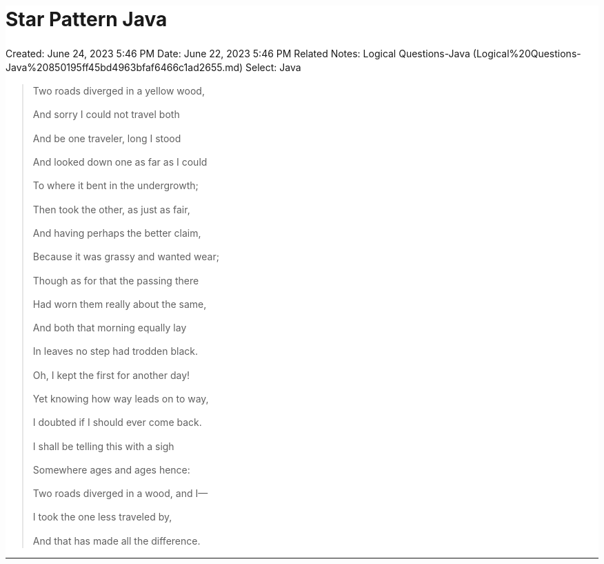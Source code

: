# Star Pattern Java

Created: June 24, 2023 5:46 PM
Date: June 22, 2023 5:46 PM
Related Notes: Logical Questions-Java (Logical%20Questions-Java%20850195ff45bd4963bfaf6466c1ad2655.md)
Select: Java

> Two roads diverged in a yellow wood,
> 
> 
> And sorry I could not travel both
> 
> And be one traveler, long I stood
> 
> And looked down one as far as I could
> 
> To where it bent in the undergrowth;
> 
> Then took the other, as just as fair,
> 
> And having perhaps the better claim,
> 
> Because it was grassy and wanted wear;
> 
> Though as for that the passing there
> 
> Had worn them really about the same,
> 
> And both that morning equally lay
> 
> In leaves no step had trodden black.
> 
> Oh, I kept the first for another day!
> 
> Yet knowing how way leads on to way,
> 
> I doubted if I should ever come back.
> 
> I shall be telling this with a sigh
> 
> Somewhere ages and ages hence:
> 
> Two roads diverged in a wood, and I—
> 
> I took the one less traveled by,
> 
> And that has made all the difference.
> 

---
